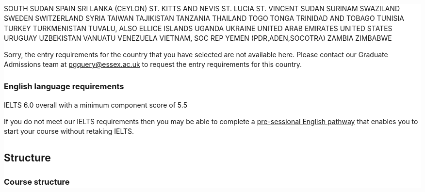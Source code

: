 SOUTH SUDAN 
SPAIN 
SRI LANKA (CEYLON) 
ST. KITTS AND NEVIS 
ST. LUCIA 
ST. VINCENT 
SUDAN 
SURINAM 
SWAZILAND 
SWEDEN 
SWITZERLAND 
SYRIA 
TAIWAN 
TAJIKISTAN 
TANZANIA 
THAILAND 
TOGO 
TONGA 
TRINIDAD AND TOBAGO 
TUNISIA 
TURKEY 
TURKMENISTAN 
TUVALU, ALSO ELLICE ISLANDS 
UGANDA 
UKRAINE 
UNITED ARAB EMIRATES 
UNITED STATES 
URUGUAY 
UZBEKISTAN 
VANUATU 
VENEZUELA 
VIETNAM, SOC REP 
YEMEN (PDR,ADEN,SOCOTRA) 
ZAMBIA 
ZIMBABWE

Sorry, the entry requirements for the country that you have selected are not available here. Please contact our Graduate Admissions team at [pgquery@essex.ac.uk](mailto:pgquery@essex.ac.uk) to request the entry requirements for this country.

### English language requirements

IELTS 6.0 overall with a minimum component score of 5.5

If you do not meet our IELTS requirements then you may be able to complete a [pre-sessional English pathway](https://www.essex.ac.uk/international/pre-sessional/) that enables you to start your course without retaking IELTS.

## Structure

### Course structure
